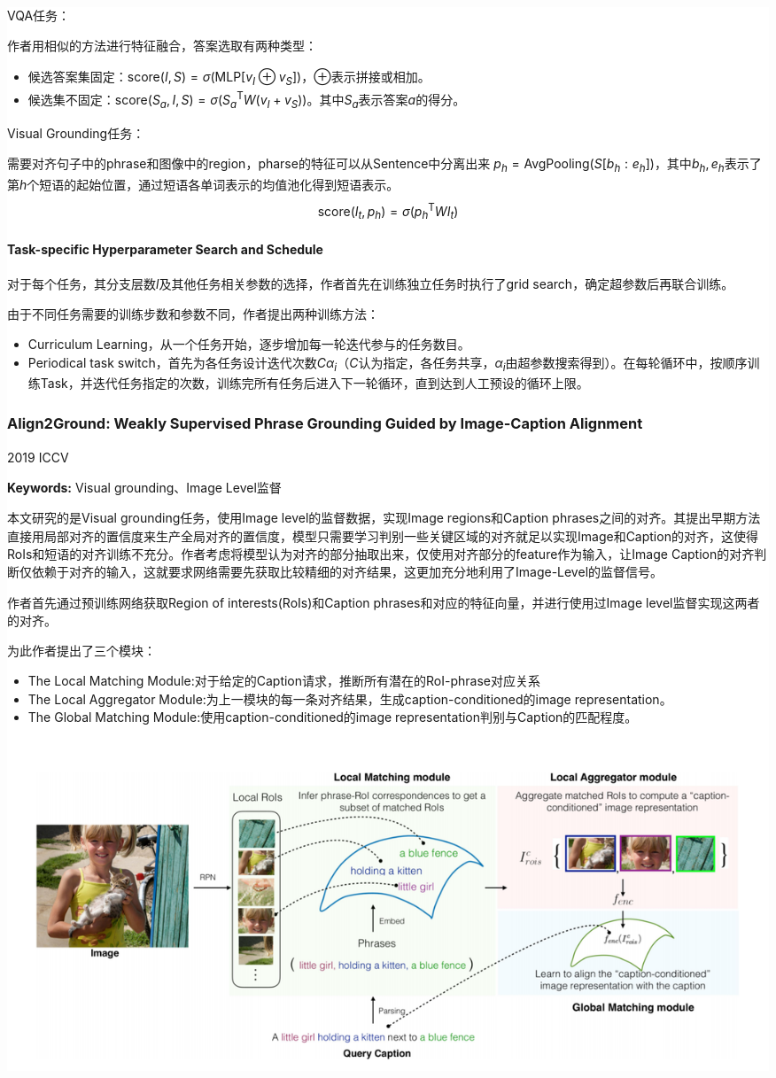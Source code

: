 VQA任务：

作者用相似的方法进行特征融合，答案选取有两种类型：

* 候选答案集固定：$\mathrm{score}\left(I,S\right)=\sigma\left(\mathrm{MLP}\left[v_I\oplus v_S\right]\right)$，$\oplus$表示拼接或相加。
* 候选集不固定：$\mathrm{score}\left(S_a,I,S\right)=\sigma\left({S_a}^{\mathrm{T}}W \left(v_I+v_S\right)\right)$。其中$S_a$表示答案$a$的得分。

Visual Grounding任务：

需要对齐句子中的phrase和图像中的region，pharse的特征可以从Sentence中分离出来 $p_h=\mathrm{AvgPooling}\left(S\left[b_h:e_h\right]\right)$，其中$b_h,e_h$表示了第$h$个短语的起始位置，通过短语各单词表示的均值池化得到短语表示。
$$
\mathrm{score}\left(I_t,p_h\right)=\sigma\left({p_h}^{\mathrm{T}}W I_t\right)
$$

#### Task-specific Hyperparameter Search and Schedule

对于每个任务，其分支层数$l$及其他任务相关参数的选择，作者首先在训练独立任务时执行了grid search，确定超参数后再联合训练。

由于不同任务需要的训练步数和参数不同，作者提出两种训练方法：

* Curriculum Learning，从一个任务开始，逐步增加每一轮迭代参与的任务数目。
* Periodical task switch，首先为各任务设计迭代次数$C\alpha_i$（$C$认为指定，各任务共享，$\alpha_i$由超参数搜索得到）。在每轮循环中，按顺序训练Task，并迭代任务指定的次数，训练完所有任务后进入下一轮循环，直到达到人工预设的循环上限。

### Align2Ground: Weakly Supervised Phrase Grounding Guided by Image-Caption Alignment 

2019 ICCV

**Keywords:** Visual grounding、Image Level监督

本文研究的是Visual grounding任务，使用Image level的监督数据，实现Image regions和Caption phrases之间的对齐。其提出早期方法直接用局部对齐的置信度来生产全局对齐的置信度，模型只需要学习判别一些关键区域的对齐就足以实现Image和Caption的对齐，这使得RoIs和短语的对齐训练不充分。作者考虑将模型认为对齐的部分抽取出来，仅使用对齐部分的feature作为输入，让Image Caption的对齐判断仅依赖于对齐的输入，这就要求网络需要先获取比较精细的对齐结果，这更加充分地利用了Image-Level的监督信号。

作者首先通过预训练网络获取Region of interests(RoIs)和Caption phrases和对应的特征向量，并进行使用过Image level监督实现这两者的对齐。

为此作者提出了三个模块：

* The Local Matching Module:对于给定的Caption请求，推断所有潜在的RoI-phrase对应关系
* The Local Aggregator Module:为上一模块的每一条对齐结果，生成caption-conditioned的image representation。
* The Global Matching Module:使用caption-conditioned的image representation判别与Caption的匹配程度。

![image-20200205214846947](imgs\image-20200205214846947.png)
